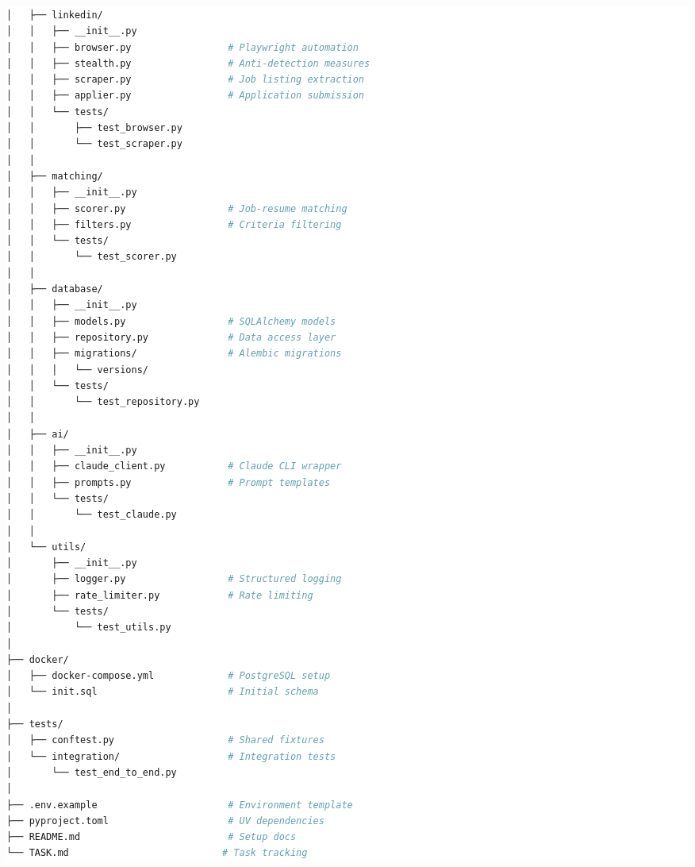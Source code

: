 ```bash
│   ├── linkedin/
│   │   ├── __init__.py
│   │   ├── browser.py                 # Playwright automation
│   │   ├── stealth.py                 # Anti-detection measures
│   │   ├── scraper.py                 # Job listing extraction
│   │   ├── applier.py                 # Application submission
│   │   └── tests/
│   │       ├── test_browser.py
│   │       └── test_scraper.py
│   │
│   ├── matching/
│   │   ├── __init__.py
│   │   ├── scorer.py                  # Job-resume matching
│   │   ├── filters.py                 # Criteria filtering
│   │   └── tests/
│   │       └── test_scorer.py
│   │
│   ├── database/
│   │   ├── __init__.py
│   │   ├── models.py                  # SQLAlchemy models
│   │   ├── repository.py              # Data access layer
│   │   ├── migrations/                # Alembic migrations
│   │   │   └── versions/
│   │   └── tests/
│   │       └── test_repository.py
│   │
│   ├── ai/
│   │   ├── __init__.py
│   │   ├── claude_client.py           # Claude CLI wrapper
│   │   ├── prompts.py                 # Prompt templates
│   │   └── tests/
│   │       └── test_claude.py
│   │
│   └── utils/
│       ├── __init__.py
│       ├── logger.py                  # Structured logging
│       ├── rate_limiter.py            # Rate limiting
│       └── tests/
│           └── test_utils.py
│
├── docker/
│   ├── docker-compose.yml             # PostgreSQL setup
│   └── init.sql                       # Initial schema
│
├── tests/
│   ├── conftest.py                    # Shared fixtures
│   └── integration/                   # Integration tests
│       └── test_end_to_end.py
│
├── .env.example                       # Environment template
├── pyproject.toml                     # UV dependencies
├── README.md                          # Setup docs
└── TASK.md                           # Task tracking
```
